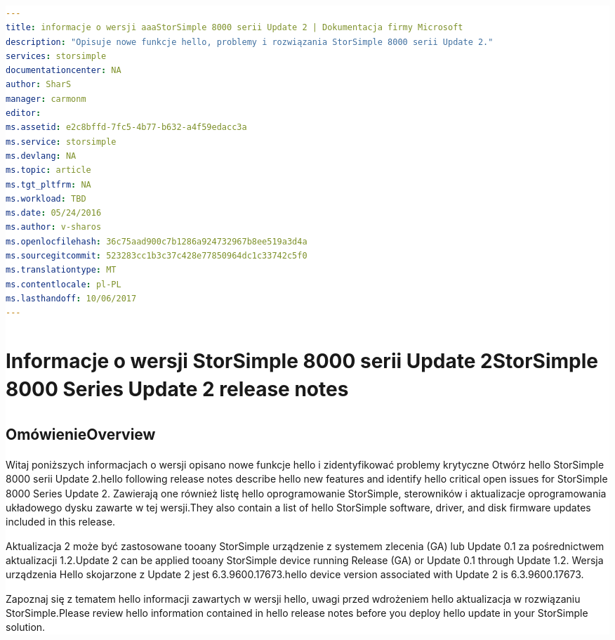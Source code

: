 ```yaml
---
title: informacje o wersji aaaStorSimple 8000 serii Update 2 | Dokumentacja firmy Microsoft
description: "Opisuje nowe funkcje hello, problemy i rozwiązania StorSimple 8000 serii Update 2."
services: storsimple
documentationcenter: NA
author: SharS
manager: carmonm
editor: 
ms.assetid: e2c8bffd-7fc5-4b77-b632-a4f59edacc3a
ms.service: storsimple
ms.devlang: NA
ms.topic: article
ms.tgt_pltfrm: NA
ms.workload: TBD
ms.date: 05/24/2016
ms.author: v-sharos
ms.openlocfilehash: 36c75aad900c7b1286a924732967b8ee519a3d4a
ms.sourcegitcommit: 523283cc1b3c37c428e77850964dc1c33742c5f0
ms.translationtype: MT
ms.contentlocale: pl-PL
ms.lasthandoff: 10/06/2017
---
```

# <a name="storsimple-8000-series-update-2-release-notes"></a><span data-ttu-id="a0539-103">Informacje o wersji StorSimple 8000 serii Update 2</span><span class="sxs-lookup"><span data-stu-id="a0539-103">StorSimple 8000 Series Update 2 release notes</span></span>
## <a name="overview"></a><span data-ttu-id="a0539-104">Omówienie</span><span class="sxs-lookup"><span data-stu-id="a0539-104">Overview</span></span>
<span data-ttu-id="a0539-105">Witaj poniższych informacjach o wersji opisano nowe funkcje hello i zidentyfikować problemy krytyczne Otwórz hello StorSimple 8000 serii Update 2.</span><span class="sxs-lookup"><span data-stu-id="a0539-105">hello following release notes describe hello new features and identify hello critical open issues for StorSimple 8000 Series Update 2.</span></span> <span data-ttu-id="a0539-106">Zawierają one również listę hello oprogramowanie StorSimple, sterowników i aktualizacje oprogramowania układowego dysku zawarte w tej wersji.</span><span class="sxs-lookup"><span data-stu-id="a0539-106">They also contain a list of hello StorSimple software, driver, and disk firmware updates included in this release.</span></span> 

<span data-ttu-id="a0539-107">Aktualizacja 2 może być zastosowane tooany StorSimple urządzenie z systemem zlecenia (GA) lub Update 0.1 za pośrednictwem aktualizacji 1.2.</span><span class="sxs-lookup"><span data-stu-id="a0539-107">Update 2 can be applied tooany StorSimple device running Release (GA) or Update 0.1 through Update 1.2.</span></span> <span data-ttu-id="a0539-108">Wersja urządzenia Hello skojarzone z Update 2 jest 6.3.9600.17673.</span><span class="sxs-lookup"><span data-stu-id="a0539-108">hello device version associated with Update 2 is 6.3.9600.17673.</span></span>

<span data-ttu-id="a0539-109">Zapoznaj się z tematem hello informacji zawartych w wersji hello, uwagi przed wdrożeniem hello aktualizacja w rozwiązaniu StorSimple.</span><span class="sxs-lookup"><span data-stu-id="a0539-109">Please review hello information contained in hello release notes before you deploy hello update in your StorSimple solution.</span></span>

